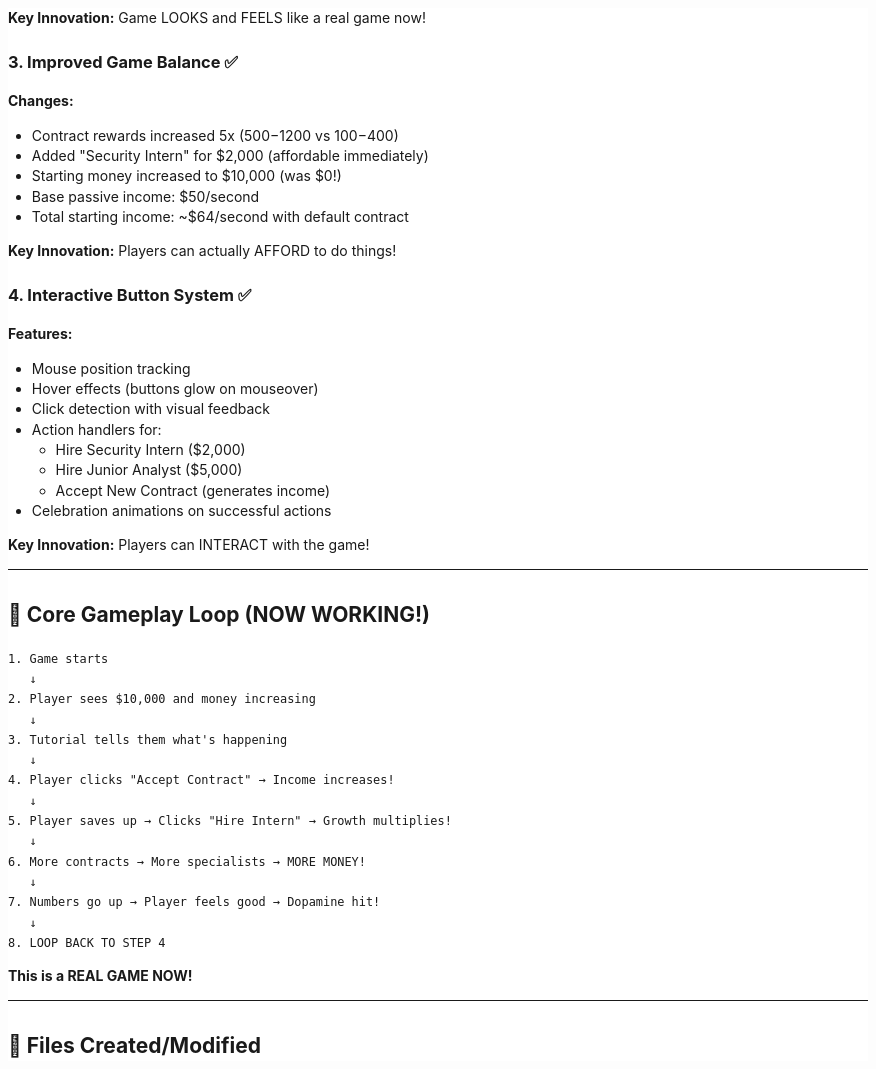 **Key Innovation:** Game LOOKS and FEELS like a real game now!

### 3. **Improved Game Balance** ✅
**Changes:**
- Contract rewards increased 5x ($500-$1200 vs $100-$400)
- Added "Security Intern" for $2,000 (affordable immediately)
- Starting money increased to $10,000 (was $0!)
- Base passive income: $50/second
- Total starting income: ~$64/second with default contract

**Key Innovation:** Players can actually AFFORD to do things!

### 4. **Interactive Button System** ✅
**Features:**
- Mouse position tracking
- Hover effects (buttons glow on mouseover)
- Click detection with visual feedback
- Action handlers for:
  - Hire Security Intern ($2,000)
  - Hire Junior Analyst ($5,000)
  - Accept New Contract (generates income)
- Celebration animations on successful actions

**Key Innovation:** Players can INTERACT with the game!

---

## 🎯 Core Gameplay Loop (NOW WORKING!)

```
1. Game starts
   ↓
2. Player sees $10,000 and money increasing
   ↓
3. Tutorial tells them what's happening
   ↓
4. Player clicks "Accept Contract" → Income increases!
   ↓
5. Player saves up → Clicks "Hire Intern" → Growth multiplies!
   ↓
6. More contracts → More specialists → MORE MONEY!
   ↓
7. Numbers go up → Player feels good → Dopamine hit!
   ↓
8. LOOP BACK TO STEP 4
```

**This is a REAL GAME NOW!**

---

## 📁 Files Created/Modified
